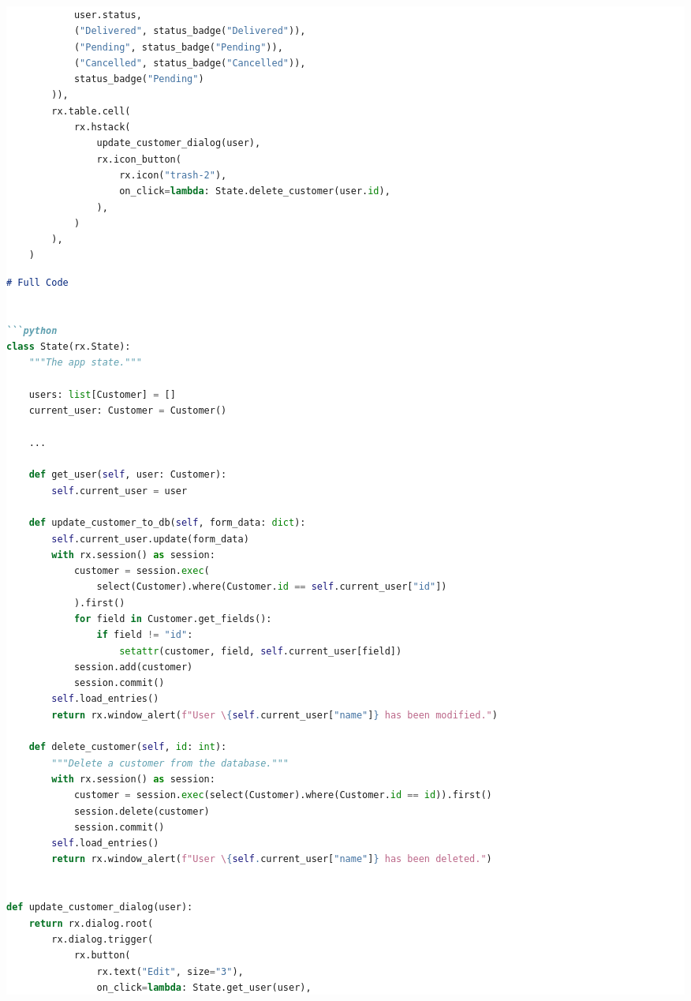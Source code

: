 ```python
            user.status,
            ("Delivered", status_badge("Delivered")),
            ("Pending", status_badge("Pending")),
            ("Cancelled", status_badge("Cancelled")),
            status_badge("Pending")
        )),
        rx.table.cell(
            rx.hstack(
                update_customer_dialog(user),
                rx.icon_button(
                    rx.icon("trash-2"),
                    on_click=lambda: State.delete_customer(user.id),
                ),
            )
        ),
    )
```

```md alert 
# Full Code


```python
class State(rx.State):
    """The app state."""

    users: list[Customer] = []
    current_user: Customer = Customer()

    ...

    def get_user(self, user: Customer):
        self.current_user = user

    def update_customer_to_db(self, form_data: dict):
        self.current_user.update(form_data)
        with rx.session() as session:
            customer = session.exec(
                select(Customer).where(Customer.id == self.current_user["id"])
            ).first()
            for field in Customer.get_fields():
                if field != "id":
                    setattr(customer, field, self.current_user[field])
            session.add(customer)
            session.commit()
        self.load_entries()
        return rx.window_alert(f"User \{self.current_user["name"]} has been modified.")

    def delete_customer(self, id: int):
        """Delete a customer from the database."""
        with rx.session() as session:
            customer = session.exec(select(Customer).where(Customer.id == id)).first()
            session.delete(customer)
            session.commit()
        self.load_entries()
        return rx.window_alert(f"User \{self.current_user["name"]} has been deleted.")
        

def update_customer_dialog(user):
    return rx.dialog.root(
        rx.dialog.trigger(
            rx.button(
                rx.text("Edit", size="3"),
                on_click=lambda: State.get_user(user),
```